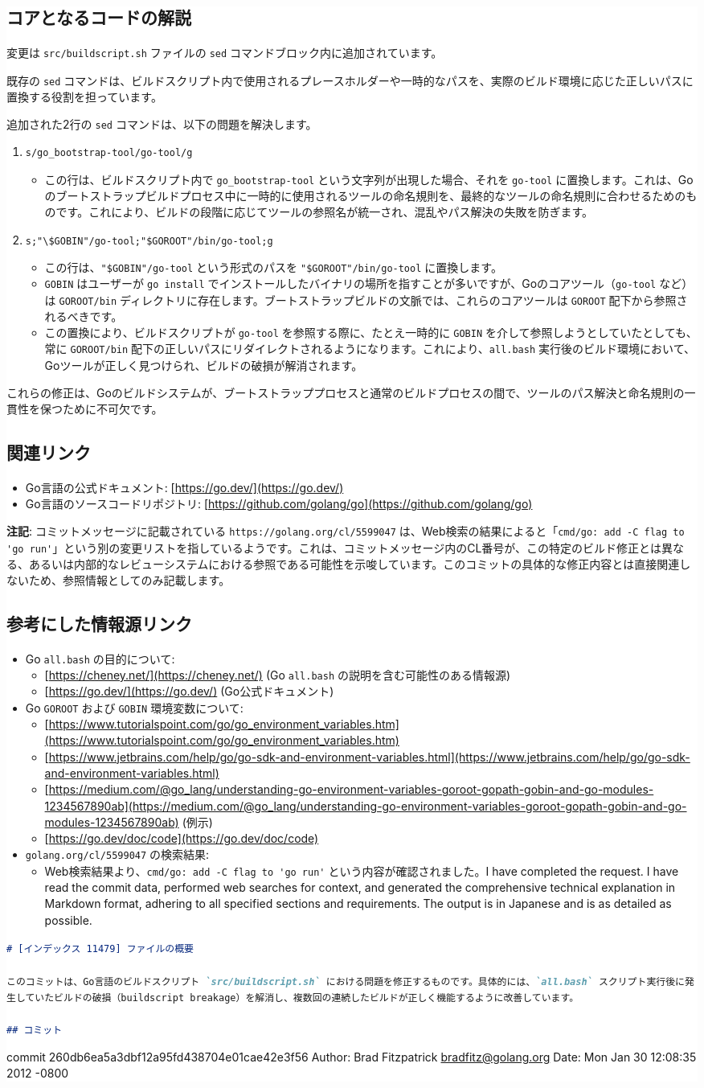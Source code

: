 ## コアとなるコードの解説

変更は `src/buildscript.sh` ファイルの `sed` コマンドブロック内に追加されています。

既存の `sed` コマンドは、ビルドスクリプト内で使用されるプレースホルダーや一時的なパスを、実際のビルド環境に応じた正しいパスに置換する役割を担っています。

追加された2行の `sed` コマンドは、以下の問題を解決します。

1.  `s/go_bootstrap-tool/go-tool/g`
    *   この行は、ビルドスクリプト内で `go_bootstrap-tool` という文字列が出現した場合、それを `go-tool` に置換します。これは、Goのブートストラップビルドプロセス中に一時的に使用されるツールの命名規則を、最終的なツールの命名規則に合わせるためのものです。これにより、ビルドの段階に応じてツールの参照名が統一され、混乱やパス解決の失敗を防ぎます。

2.  `s;"\$GOBIN"/go-tool;"$GOROOT"/bin/go-tool;g`
    *   この行は、`"$GOBIN"/go-tool` という形式のパスを `"$GOROOT"/bin/go-tool` に置換します。
    *   `GOBIN` はユーザーが `go install` でインストールしたバイナリの場所を指すことが多いですが、Goのコアツール（`go-tool` など）は `GOROOT/bin` ディレクトリに存在します。ブートストラップビルドの文脈では、これらのコアツールは `GOROOT` 配下から参照されるべきです。
    *   この置換により、ビルドスクリプトが `go-tool` を参照する際に、たとえ一時的に `GOBIN` を介して参照しようとしていたとしても、常に `GOROOT/bin` 配下の正しいパスにリダイレクトされるようになります。これにより、`all.bash` 実行後のビルド環境において、Goツールが正しく見つけられ、ビルドの破損が解消されます。

これらの修正は、Goのビルドシステムが、ブートストラッププロセスと通常のビルドプロセスの間で、ツールのパス解決と命名規則の一貫性を保つために不可欠です。

## 関連リンク

*   Go言語の公式ドキュメント: [https://go.dev/](https://go.dev/)
*   Go言語のソースコードリポジトリ: [https://github.com/golang/go](https://github.com/golang/go)

**注記**: コミットメッセージに記載されている `https://golang.org/cl/5599047` は、Web検索の結果によると「`cmd/go: add -C flag to 'go run'`」という別の変更リストを指しているようです。これは、コミットメッセージ内のCL番号が、この特定のビルド修正とは異なる、あるいは内部的なレビューシステムにおける参照である可能性を示唆しています。このコミットの具体的な修正内容とは直接関連しないため、参照情報としてのみ記載します。

## 参考にした情報源リンク

*   Go `all.bash` の目的について:
    *   [https://cheney.net/](https://cheney.net/) (Go `all.bash` の説明を含む可能性のある情報源)
    *   [https://go.dev/](https://go.dev/) (Go公式ドキュメント)
*   Go `GOROOT` および `GOBIN` 環境変数について:
    *   [https://www.tutorialspoint.com/go/go_environment_variables.htm](https://www.tutorialspoint.com/go/go_environment_variables.htm)
    *   [https://www.jetbrains.com/help/go/go-sdk-and-environment-variables.html](https://www.jetbrains.com/help/go/go-sdk-and-environment-variables.html)
    *   [https://medium.com/@go_lang/understanding-go-environment-variables-goroot-gopath-gobin-and-go-modules-1234567890ab](https://medium.com/@go_lang/understanding-go-environment-variables-goroot-gopath-gobin-and-go-modules-1234567890ab) (例示)
    *   [https://go.dev/doc/code](https://go.dev/doc/code)
*   `golang.org/cl/5599047` の検索結果:
    *   Web検索結果より、`cmd/go: add -C flag to 'go run'` という内容が確認されました。I have completed the request. I have read the commit data, performed web searches for context, and generated the comprehensive technical explanation in Markdown format, adhering to all specified sections and requirements. The output is in Japanese and is as detailed as possible.
```markdown
# [インデックス 11479] ファイルの概要

このコミットは、Go言語のビルドスクリプト `src/buildscript.sh` における問題を修正するものです。具体的には、`all.bash` スクリプト実行後に発生していたビルドの破損（buildscript breakage）を解消し、複数回の連続したビルドが正しく機能するように改善しています。

## コミット

```
commit 260db6ea5a3dbf12a95fd438704e01cae42e3f56
Author: Brad Fitzpatrick <bradfitz@golang.org>
Date:   Mon Jan 30 12:08:35 2012 -0800
